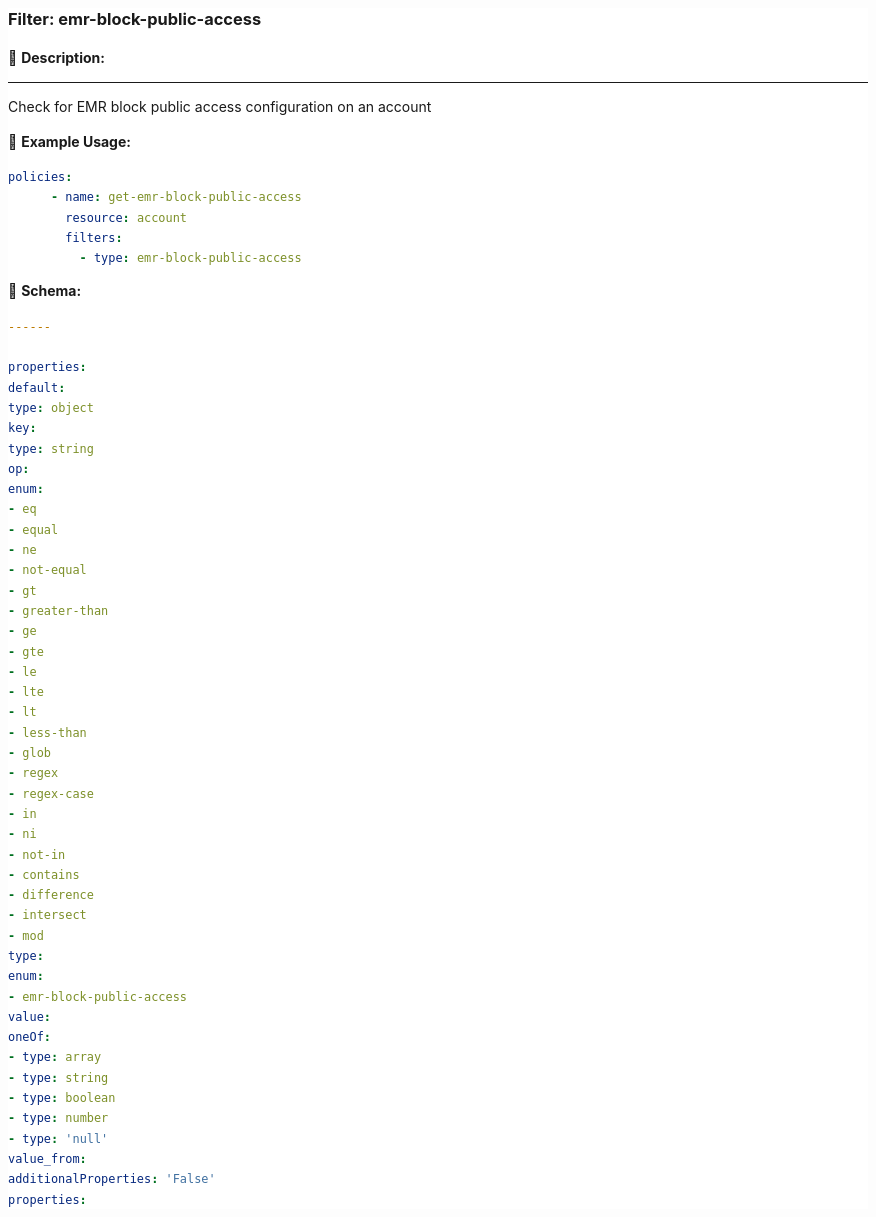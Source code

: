 
### Filter: emr-block-public-access
<a name="filter-emr-block-public-access"></a>
📌 **Description:**

----

Check for EMR block public access configuration on an account

📌 **Example Usage:**

```yaml
policies:
      - name: get-emr-block-public-access
        resource: account
        filters:
          - type: emr-block-public-access
```

📌 **Schema:**

```yaml
------

properties:
default:
type: object
key:
type: string
op:
enum:
- eq
- equal
- ne
- not-equal
- gt
- greater-than
- ge
- gte
- le
- lte
- lt
- less-than
- glob
- regex
- regex-case
- in
- ni
- not-in
- contains
- difference
- intersect
- mod
type:
enum:
- emr-block-public-access
value:
oneOf:
- type: array
- type: string
- type: boolean
- type: number
- type: 'null'
value_from:
additionalProperties: 'False'
properties:
```